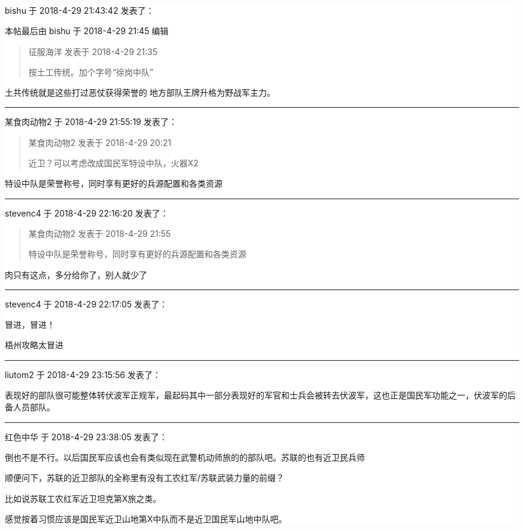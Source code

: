 bishu 于 2018-4-29 21:43:42 发表了：

本帖最后由 bishu 于 2018-4-29 21:45 编辑 


> 
> 征服海洋 发表于 2018-4-29 21:35
> 
> 按土工传统。加个字号“徐岗中队”



土共传统就是这些打过恶仗获得荣誉的 地方部队王牌升格为野战军主力。

---------

某食肉动物2 于 2018-4-29 21:55:19 发表了：

> 某食肉动物2 发表于 2018-4-29 20:21
> 
> 近卫？可以考虑改成国民军特设中队，火器X2



特设中队是荣誉称号，同时享有更好的兵源配置和各类资源

---------

stevenc4 于 2018-4-29 22:16:20 发表了：

> 某食肉动物2 发表于 2018-4-29 21:55
> 
> 特设中队是荣誉称号，同时享有更好的兵源配置和各类资源



肉只有这点，多分给你了，别人就少了

---------

stevenc4 于 2018-4-29 22:17:05 发表了：

冒进，冒进！

梧州攻略太冒进

---------

liutom2 于 2018-4-29 23:15:56 发表了：

表现好的部队很可能整体转伏波军正规军，最起码其中一部分表现好的军官和士兵会被转去伏波军，这也正是国民军功能之一，伏波军的后备人员部队。

---------

红色中华 于 2018-4-29 23:38:05 发表了：

倒也不是不行。以后国民军应该也会有类似现在武警机动师旅的的部队吧。苏联的也有近卫民兵师

顺便问下，苏联的近卫部队的全称里有没有工农红军/苏联武装力量的前缀？

比如说苏联工农红军近卫坦克第X旅之类。

感觉按着习惯应该是国民军近卫山地第X中队而不是近卫国民军山地中队吧。
